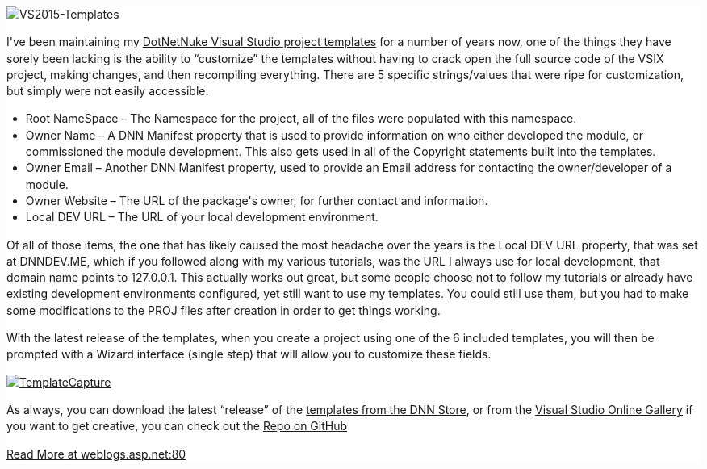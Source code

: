 <p><img title="VS2015-Templates" style="border-width: 0px; padding-top: 0px; padding-left: 0px; display: inline; padding-right: 0px; border-style: solid; background-image: none;" alt="VS2015-Templates" src="https://aspblogs.blob.core.windows.net/media/christoc/Windows-Live-Writer/New-Visual-Studio-2015-Templates-for-DNN_13D34/VS2015-Templates_thumb.jpg" width="100%" /></p> <p>I've been maintaining my <a href="https://visualstudiogallery.msdn.microsoft.com/bdd506ef-d5c3-4274-bf1d-9e673fb23484" target="_blank">DotNetNuke Visual Studio project templates</a> for a number of years now, one of the things they have sorely been lacking is the ability to &ldquo;customize&rdquo; the templates without having to crack open the full source code of the VSIX project, making changes, and then recompiling everything. There are 5 specific strings/values that were ripe for customization, but simply were not easily accessible.</p> <ul>     <li>Root NameSpace &ndash; The Namespace for the project, all of the files were populated with this namespace.  </li>     <li>Owner Name &ndash; A DNN Manifest property that is used to provide information on who either developed the module, or commissioned the module development. This also gets used in all of the Copyright statements built into the templates.  </li>     <li>Owner Email &ndash; Another DNN Manifest property, used to provide an Email address for contacting the owner/developer of a module.  </li>     <li>Owner Website &ndash; The URL of the package's owner, for further contact and information.  </li>     <li>Local DEV URL &ndash; The URL of your local development environment. </li> </ul> <p>Of all of those items, the one that has likely caused the most headache over the years is the Local DEV URL property, that was set at DNNDEV.ME, which if you followed along with my various tutorials, was the URL I always use for local development, that domain name points to 127.0.0.1. This actually works out great, but some people choose not to follow my tutorials or already have existing development environments configured, yet still want to use my templates. You could still use them, but you had to make some modifications to the PROJ files after creation in order to get things working.</p> <p>With the latest release of the templates, when you create a project using one of the 6 included templates, you will then be prompted with a Wizard interface (single step) that will allow you to customize these fields.</p> <p><a href="https://aspblogs.blob.core.windows.net/media/christoc/Windows-Live-Writer/New-Visual-Studio-2015-Templates-for-DNN_13D34/TemplateCapture.jpg"><img title="TemplateCapture" style="border-width: 0px; padding-top: 0px; padding-left: 0px; display: inline; padding-right: 0px; border-style: solid; background-image: none;" alt="TemplateCapture" src="https://aspblogs.blob.core.windows.net/media/christoc/Windows-Live-Writer/New-Visual-Studio-2015-Templates-for-DNN_13D34/TemplateCapture_thumb.jpg" width="216" height="244" /></a></p> <p>As always, you can download the latest &ldquo;release&rdquo; of the <a href="https://cjh.am/dnntemplates" target="_blank">templates from the DNN Store</a>, or from the <a href="https://visualstudiogallery.msdn.microsoft.com/bdd506ef-d5c3-4274-bf1d-9e673fb23484" target="_blank">Visual Studio Online Gallery</a> if you want to get creative, you can check out the <a href="https://github.com/ChrisHammond/dnntemplates" target="_blank">Repo on GitHub</a></p> <a href="https://weblogs.asp.net:80/christoc/new-visual-studio-2015-templates-for-dnn-now-with-wizard-for-customizing">Read More at weblogs.asp.net:80</a>
